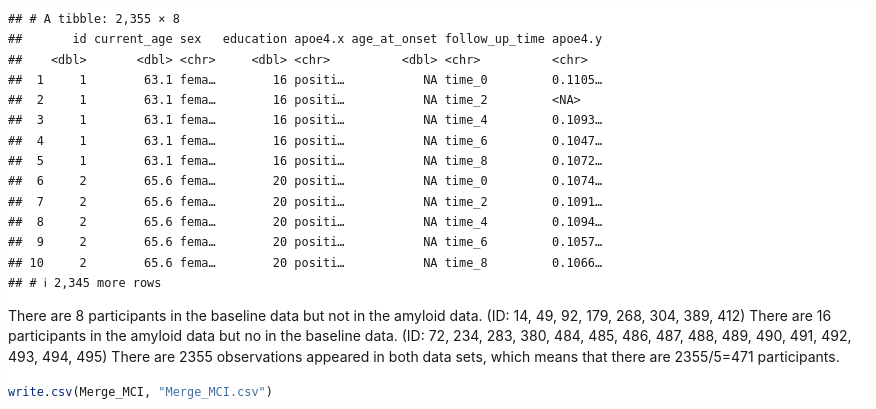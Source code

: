     ## # A tibble: 2,355 × 8
    ##       id current_age sex   education apoe4.x age_at_onset follow_up_time apoe4.y
    ##    <dbl>       <dbl> <chr>     <dbl> <chr>          <dbl> <chr>          <chr>  
    ##  1     1        63.1 fema…        16 positi…           NA time_0         0.1105…
    ##  2     1        63.1 fema…        16 positi…           NA time_2         <NA>   
    ##  3     1        63.1 fema…        16 positi…           NA time_4         0.1093…
    ##  4     1        63.1 fema…        16 positi…           NA time_6         0.1047…
    ##  5     1        63.1 fema…        16 positi…           NA time_8         0.1072…
    ##  6     2        65.6 fema…        20 positi…           NA time_0         0.1074…
    ##  7     2        65.6 fema…        20 positi…           NA time_2         0.1091…
    ##  8     2        65.6 fema…        20 positi…           NA time_4         0.1094…
    ##  9     2        65.6 fema…        20 positi…           NA time_6         0.1057…
    ## 10     2        65.6 fema…        20 positi…           NA time_8         0.1066…
    ## # ℹ 2,345 more rows

There are 8 participants in the baseline data but not in the amyloid
data. (ID: 14, 49, 92, 179, 268, 304, 389, 412) There are 16
participants in the amyloid data but no in the baseline data. (ID: 72,
234, 283, 380, 484, 485, 486, 487, 488, 489, 490, 491, 492, 493, 494,
495) There are 2355 observations appeared in both data sets, which means
that there are 2355/5=471 participants.

``` r
write.csv(Merge_MCI, "Merge_MCI.csv")
```
